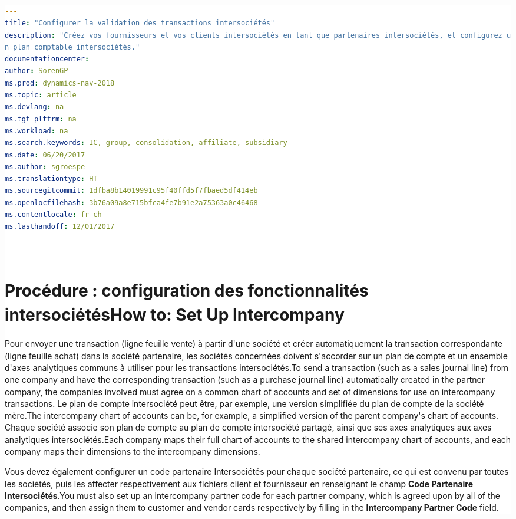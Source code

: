 ```yaml
---
title: "Configurer la validation des transactions intersociétés"
description: "Créez vos fournisseurs et vos clients intersociétés en tant que partenaires intersociétés, et configurez un plan comptable intersociétés."
documentationcenter: 
author: SorenGP
ms.prod: dynamics-nav-2018
ms.topic: article
ms.devlang: na
ms.tgt_pltfrm: na
ms.workload: na
ms.search.keywords: IC, group, consolidation, affiliate, subsidiary
ms.date: 06/20/2017
ms.author: sgroespe
ms.translationtype: HT
ms.sourcegitcommit: 1dfba8b14019991c95f40ffd5f7fbaed5df414eb
ms.openlocfilehash: 3b76a09a8e715bfca4fe7b91e2a75363a0c46468
ms.contentlocale: fr-ch
ms.lasthandoff: 12/01/2017

---
```

# <a name="how-to-set-up-intercompany"></a><span data-ttu-id="4a912-103">Procédure : configuration des fonctionnalités intersociétés</span><span class="sxs-lookup"><span data-stu-id="4a912-103">How to: Set Up Intercompany</span></span>
<span data-ttu-id="4a912-104">Pour envoyer une transaction (ligne feuille vente) à partir d'une société et créer automatiquement la transaction correspondante (ligne feuille achat) dans la société partenaire, les sociétés concernées doivent s'accorder sur un plan de compte et un ensemble d'axes analytiques communs à utiliser pour les transactions intersociétés.</span><span class="sxs-lookup"><span data-stu-id="4a912-104">To send a transaction (such as a sales journal line) from one company and have the corresponding transaction (such as a purchase journal line) automatically created in the partner company, the companies involved must agree on a common chart of accounts and set of dimensions for use on intercompany transactions.</span></span> <span data-ttu-id="4a912-105">Le plan de compte intersociété peut être, par exemple, une version simplifiée du plan de compte de la société mère.</span><span class="sxs-lookup"><span data-stu-id="4a912-105">The intercompany chart of accounts can be, for example, a simplified version of the parent company's chart of accounts.</span></span> <span data-ttu-id="4a912-106">Chaque société associe son plan de compte au plan de compte intersociété partagé, ainsi que ses axes analytiques aux axes analytiques intersociétés.</span><span class="sxs-lookup"><span data-stu-id="4a912-106">Each company maps their full chart of accounts to the shared intercompany chart of accounts, and each company maps their dimensions to the intercompany dimensions.</span></span>  

<span data-ttu-id="4a912-107">Vous devez également configurer un code partenaire Intersociétés pour chaque société partenaire, ce qui est convenu par toutes les sociétés, puis les affecter respectivement aux fichiers client et fournisseur en renseignant le champ **Code Partenaire Intersociétés**.</span><span class="sxs-lookup"><span data-stu-id="4a912-107">You must also set up an intercompany partner code for each partner company, which is agreed upon by all of the companies, and then assign them to customer and vendor cards respectively by filling in the **Intercompany Partner Code** field.</span></span>  
